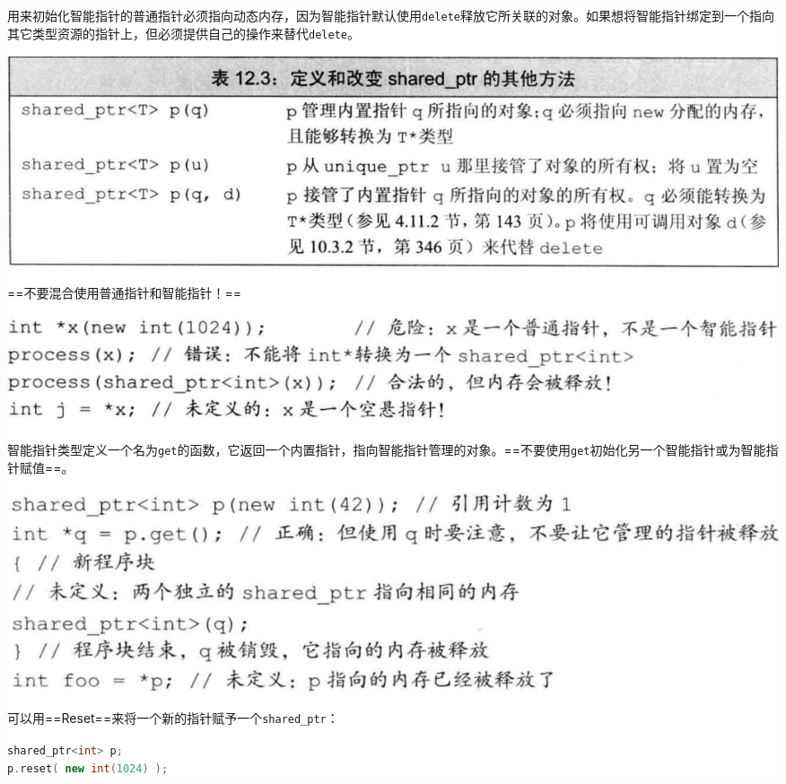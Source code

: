 用来初始化智能指针的普通指针必须指向动态内存，因为智能指针默认使用`delete`释放它所关联的对象。如果想将智能指针绑定到一个指向其它类型资源的指针上，但必须提供自己的操作来替代`delete`。

![image-20210319170547749](第十二&十三章——动态内存&拷贝内存.assets/image-20210319170547749.png)

==不要混合使用普通指针和智能指针！==

![image-20210319170823514](第十二&十三章——动态内存&拷贝内存.assets/image-20210319170823514.png)

智能指针类型定义一个名为`get`的函数，它返回一个内置指针，指向智能指针管理的对象。==不要使用`get`初始化另一个智能指针或为智能指针赋值==。

![image-20210319171119890](第十二&十三章——动态内存&拷贝内存.assets/image-20210319171119890.png)

可以用==Reset==来将一个新的指针赋予一个`shared_ptr`：

```c++
shared_ptr<int> p;
p.reset( new int(1024) );
```
